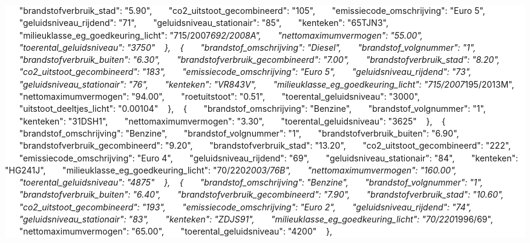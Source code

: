       "brandstofverbruik_stad": "5.90",
      "co2_uitstoot_gecombineerd": "105",
      "emissiecode_omschrijving": "Euro 5",
      "geluidsniveau_rijdend": "71",
      "geluidsniveau_stationair": "85",
      "kenteken": "65TJN3",
      "milieuklasse_eg_goedkeuring_licht": "715/2007*692/2008A",
      "nettomaximumvermogen": "55.00",
      "toerental_geluidsniveau": "3750"
   },
   {
      "brandstof_omschrijving": "Diesel",
      "brandstof_volgnummer": "1",
      "brandstofverbruik_buiten": "6.30",
      "brandstofverbruik_gecombineerd": "7.00",
      "brandstofverbruik_stad": "8.20",
      "co2_uitstoot_gecombineerd": "183",
      "emissiecode_omschrijving": "Euro 5",
      "geluidsniveau_rijdend": "73",
      "geluidsniveau_stationair": "76",
      "kenteken": "VR843V",
      "milieuklasse_eg_goedkeuring_licht": "715/2007*195/2013M",
      "nettomaximumvermogen": "94.00",
      "roetuitstoot": "0.51",
      "toerental_geluidsniveau": "3000",
      "uitstoot_deeltjes_licht": "0.00104"
   },
   {
      "brandstof_omschrijving": "Benzine",
      "brandstof_volgnummer": "1",
      "kenteken": "31DSH1",
      "nettomaximumvermogen": "3.30",
      "toerental_geluidsniveau": "3625"
   },
   {
      "brandstof_omschrijving": "Benzine",
      "brandstof_volgnummer": "1",
      "brandstofverbruik_buiten": "6.90",
      "brandstofverbruik_gecombineerd": "9.20",
      "brandstofverbruik_stad": "13.20",
      "co2_uitstoot_gecombineerd": "222",
      "emissiecode_omschrijving": "Euro 4",
      "geluidsniveau_rijdend": "69",
      "geluidsniveau_stationair": "84",
      "kenteken": "HG241J",
      "milieuklasse_eg_goedkeuring_licht": "70/220*2003/76B",
      "nettomaximumvermogen": "160.00",
      "toerental_geluidsniveau": "4875"
   },
   {
      "brandstof_omschrijving": "Benzine",
      "brandstof_volgnummer": "1",
      "brandstofverbruik_buiten": "6.40",
      "brandstofverbruik_gecombineerd": "7.90",
      "brandstofverbruik_stad": "10.60",
      "co2_uitstoot_gecombineerd": "193",
      "emissiecode_omschrijving": "Euro 2",
      "geluidsniveau_rijdend": "74",
      "geluidsniveau_stationair": "83",
      "kenteken": "ZDJS91",
      "milieuklasse_eg_goedkeuring_licht": "70/220*1996/69",
      "nettomaximumvermogen": "65.00",
      "toerental_geluidsniveau": "4200"
   },